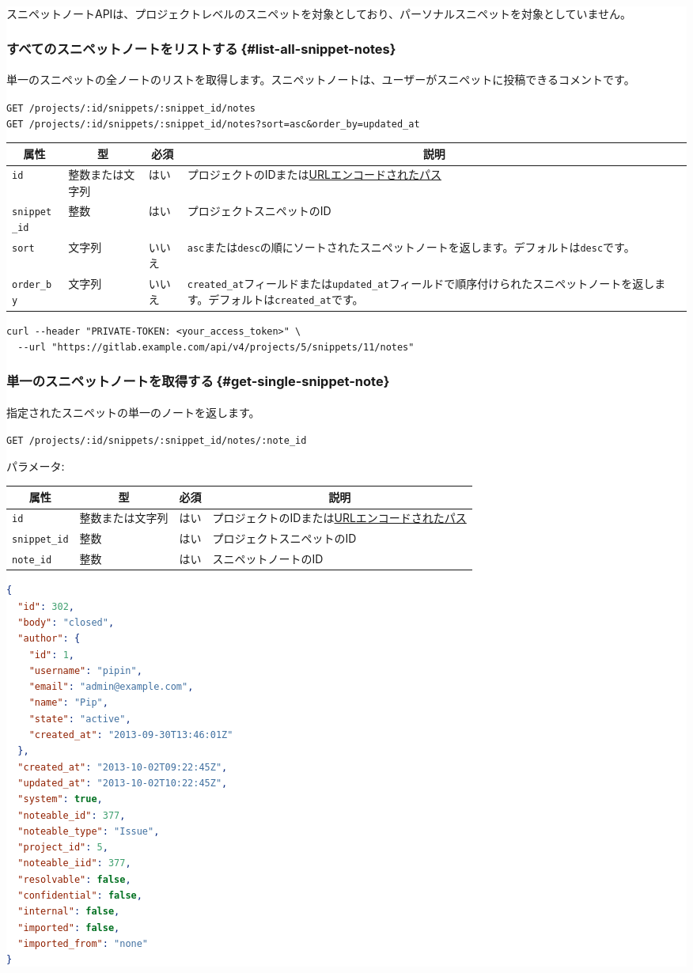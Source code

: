 スニペットノートAPIは、プロジェクトレベルのスニペットを対象としており、パーソナルスニペットを対象としていません。

### すべてのスニペットノートをリストする {#list-all-snippet-notes}

単一のスニペットの全ノートのリストを取得します。スニペットノートは、ユーザーがスニペットに投稿できるコメントです。

```plaintext
GET /projects/:id/snippets/:snippet_id/notes
GET /projects/:id/snippets/:snippet_id/notes?sort=asc&order_by=updated_at
```

| 属性    | 型              | 必須 | 説明 |
|--------------|-------------------|----------|-------------|
| `id`         | 整数または文字列 | はい      | プロジェクトのIDまたは[URLエンコードされたパス](rest/_index.md#namespaced-paths) |
| `snippet_id` | 整数           | はい      | プロジェクトスニペットのID |
| `sort`       | 文字列            | いいえ       | `asc`または`desc`の順にソートされたスニペットノートを返します。デフォルトは`desc`です。 |
| `order_by`   | 文字列            | いいえ       | `created_at`フィールドまたは`updated_at`フィールドで順序付けられたスニペットノートを返します。デフォルトは`created_at`です。 |

```shell
curl --header "PRIVATE-TOKEN: <your_access_token>" \
  --url "https://gitlab.example.com/api/v4/projects/5/snippets/11/notes"
```

### 単一のスニペットノートを取得する {#get-single-snippet-note}

指定されたスニペットの単一のノートを返します。

```plaintext
GET /projects/:id/snippets/:snippet_id/notes/:note_id
```

パラメータ:

| 属性    | 型              | 必須 | 説明 |
|--------------|-------------------|----------|-------------|
| `id`         | 整数または文字列 | はい      | プロジェクトのIDまたは[URLエンコードされたパス](rest/_index.md#namespaced-paths) |
| `snippet_id` | 整数           | はい      | プロジェクトスニペットのID |
| `note_id`    | 整数           | はい      | スニペットノートのID |

```json
{
  "id": 302,
  "body": "closed",
  "author": {
    "id": 1,
    "username": "pipin",
    "email": "admin@example.com",
    "name": "Pip",
    "state": "active",
    "created_at": "2013-09-30T13:46:01Z"
  },
  "created_at": "2013-10-02T09:22:45Z",
  "updated_at": "2013-10-02T10:22:45Z",
  "system": true,
  "noteable_id": 377,
  "noteable_type": "Issue",
  "project_id": 5,
  "noteable_iid": 377,
  "resolvable": false,
  "confidential": false,
  "internal": false,
  "imported": false,
  "imported_from": "none"
}
```